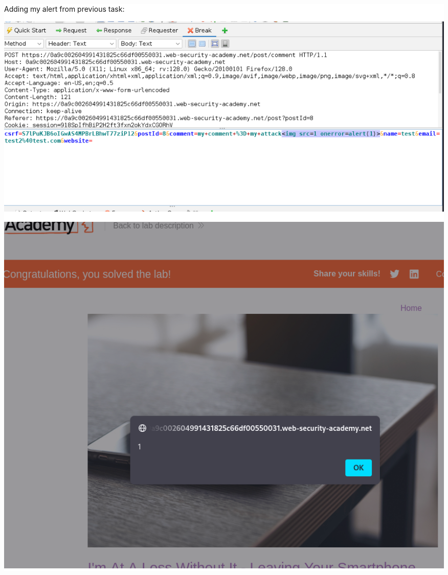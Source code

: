 Adding my alert from previous task:

![alt text](imagesh5/image-38.png)

![alt text](imagesh5/image-39.png)
